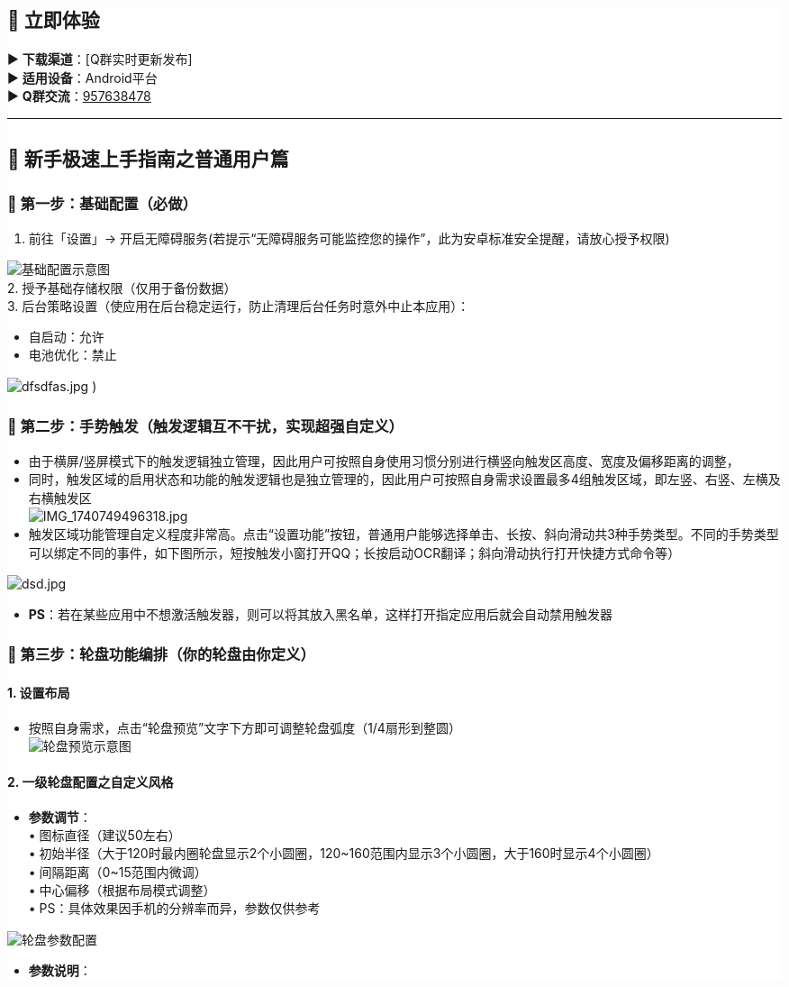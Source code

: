 
## 📲 立即体验  
▶ **下载渠道**：[Q群实时更新发布]  
▶ **适用设备**：Android平台  
▶ **Q群交流**：[957638478](#)  

---

## 📝 新手极速上手指南之普通用户篇  

### 🚀 第一步：基础配置（必做）  
1. 前往「设置」→ 开启无障碍服务(若提示“无障碍服务可能监控您的操作”，此为安卓标准安全提醒，请放心授予权限)   

![基础配置示意图](https://imgbed.worhllo.us.kg/file/1740502034460_asfrf.jpg)  
2. 授予基础存储权限（仅用于备份数据）  
3. 后台策略设置（使应用在后台稳定运行，防止清理后台任务时意外中止本应用）：  
   - 自启动：允许  
   - 电池优化：禁止  


![dfsdfas.jpg](https://imgbed.worhllo.us.kg/file/1740502142320_dfsdfas.jpg)
)

### 🔧 第二步：手势触发（触发逻辑互不干扰，实现超强自定义）  
- 由于横屏/竖屏模式下的触发逻辑独立管理，因此用户可按照自身使用习惯分别进行横竖向触发区高度、宽度及偏移距离的调整，
- 同时，触发区域的启用状态和功能的触发逻辑也是独立管理的，因此用户可按照自身需求设置最多4组触发区域，即左竖、右竖、左横及右横触发区  
![IMG_1740749496318.jpg](https://imgbed.worhllo.us.kg/file/1740749519285_IMG_1740749496318.jpg)
- 触发区域功能管理自定义程度非常高。点击“设置功能”按钮，普通用户能够选择单击、长按、斜向滑动共3种手势类型。不同的手势类型可以绑定不同的事件，如下图所示，短按触发小窗打开QQ；长按启动OCR翻译；斜向滑动执行打开快捷方式命令等）
 

![dsd.jpg](https://imgbed.worhllo.us.kg/file/1740574077286_dsd.jpg)  

- **PS**：若在某些应用中不想激活触发器，则可以将其放入黑名单，这样打开指定应用后就会自动禁用触发器 

### 🎡 第三步：轮盘功能编排（你的轮盘由你定义）  
#### 1. 设置布局  
- 按照自身需求，点击“轮盘预览”文字下方即可调整轮盘弧度（1/4扇形到整圆）  
  ![轮盘预览示意图](https://imgbed.worhllo.us.kg/file/1740502192708_rfdsf.jpg)  

#### 2. 一级轮盘配置之自定义风格  
- **参数调节**：  
  • 图标直径（建议50左右）  
  • 初始半径（大于120时最内圈轮盘显示2个小圆圈，120~160范围内显示3个小圆圈，大于160时显示4个小圆圈）  
  • 间隔距离（0~15范围内微调）  
  • 中心偏移（根据布局模式调整）  
  • PS：具体效果因手机的分辨率而异，参数仅供参考

![轮盘参数配置](https://imgbed.worhllo.us.kg/file/1740502243942_fsafds.jpg)  
- **参数说明**：   
